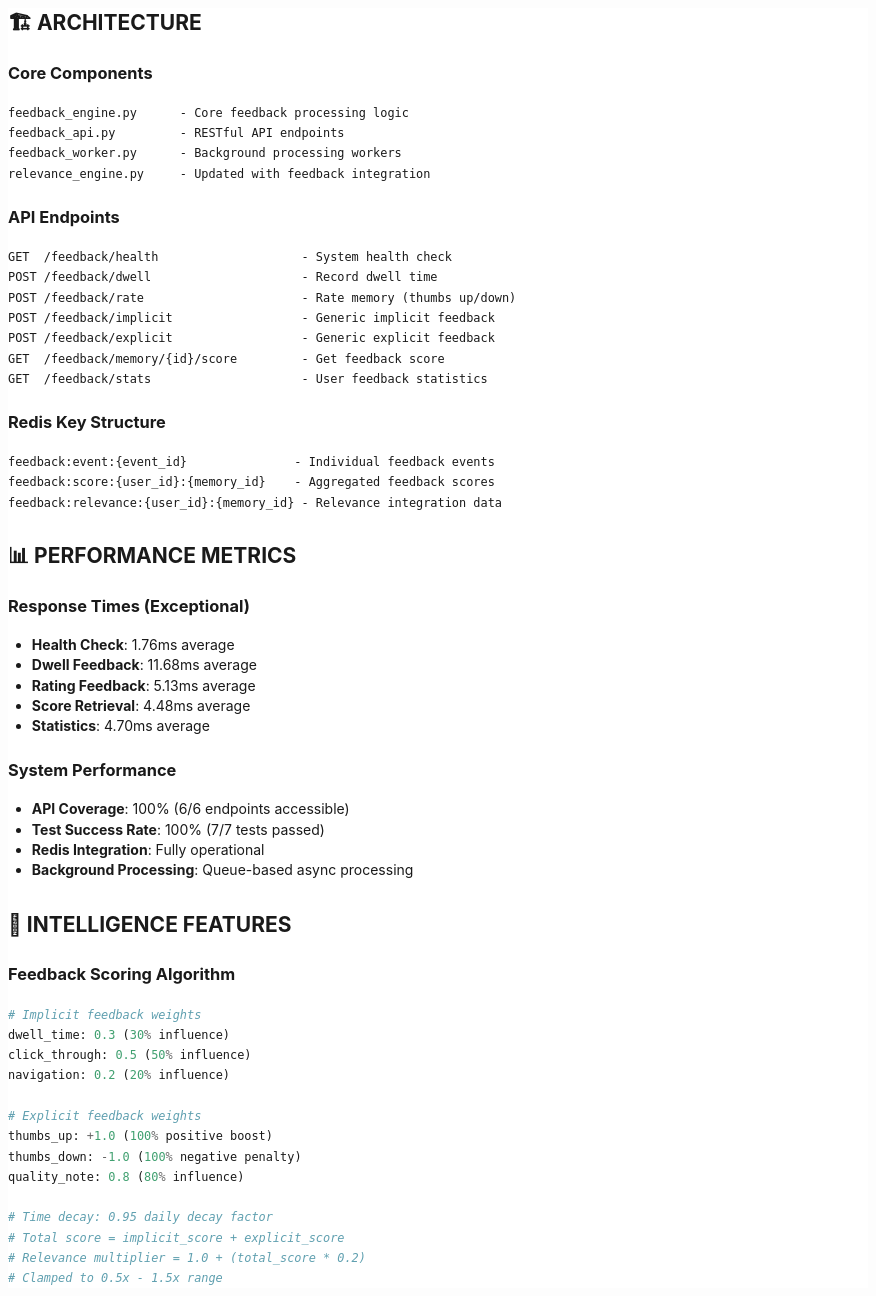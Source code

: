 ## 🏗️ **ARCHITECTURE**

### **Core Components**
```
feedback_engine.py      - Core feedback processing logic
feedback_api.py         - RESTful API endpoints  
feedback_worker.py      - Background processing workers
relevance_engine.py     - Updated with feedback integration
```

### **API Endpoints**
```
GET  /feedback/health                    - System health check
POST /feedback/dwell                     - Record dwell time
POST /feedback/rate                      - Rate memory (thumbs up/down)
POST /feedback/implicit                  - Generic implicit feedback
POST /feedback/explicit                  - Generic explicit feedback
GET  /feedback/memory/{id}/score         - Get feedback score
GET  /feedback/stats                     - User feedback statistics
```

### **Redis Key Structure**
```
feedback:event:{event_id}               - Individual feedback events
feedback:score:{user_id}:{memory_id}    - Aggregated feedback scores
feedback:relevance:{user_id}:{memory_id} - Relevance integration data
```

## 📊 **PERFORMANCE METRICS**

### **Response Times (Exceptional)**
- **Health Check**: 1.76ms average
- **Dwell Feedback**: 11.68ms average
- **Rating Feedback**: 5.13ms average
- **Score Retrieval**: 4.48ms average
- **Statistics**: 4.70ms average

### **System Performance**
- **API Coverage**: 100% (6/6 endpoints accessible)
- **Test Success Rate**: 100% (7/7 tests passed)
- **Redis Integration**: Fully operational
- **Background Processing**: Queue-based async processing

## 🧠 **INTELLIGENCE FEATURES**

### **Feedback Scoring Algorithm**
```python
# Implicit feedback weights
dwell_time: 0.3 (30% influence)
click_through: 0.5 (50% influence)  
navigation: 0.2 (20% influence)

# Explicit feedback weights
thumbs_up: +1.0 (100% positive boost)
thumbs_down: -1.0 (100% negative penalty)
quality_note: 0.8 (80% influence)

# Time decay: 0.95 daily decay factor
# Total score = implicit_score + explicit_score
# Relevance multiplier = 1.0 + (total_score * 0.2)
# Clamped to 0.5x - 1.5x range
```